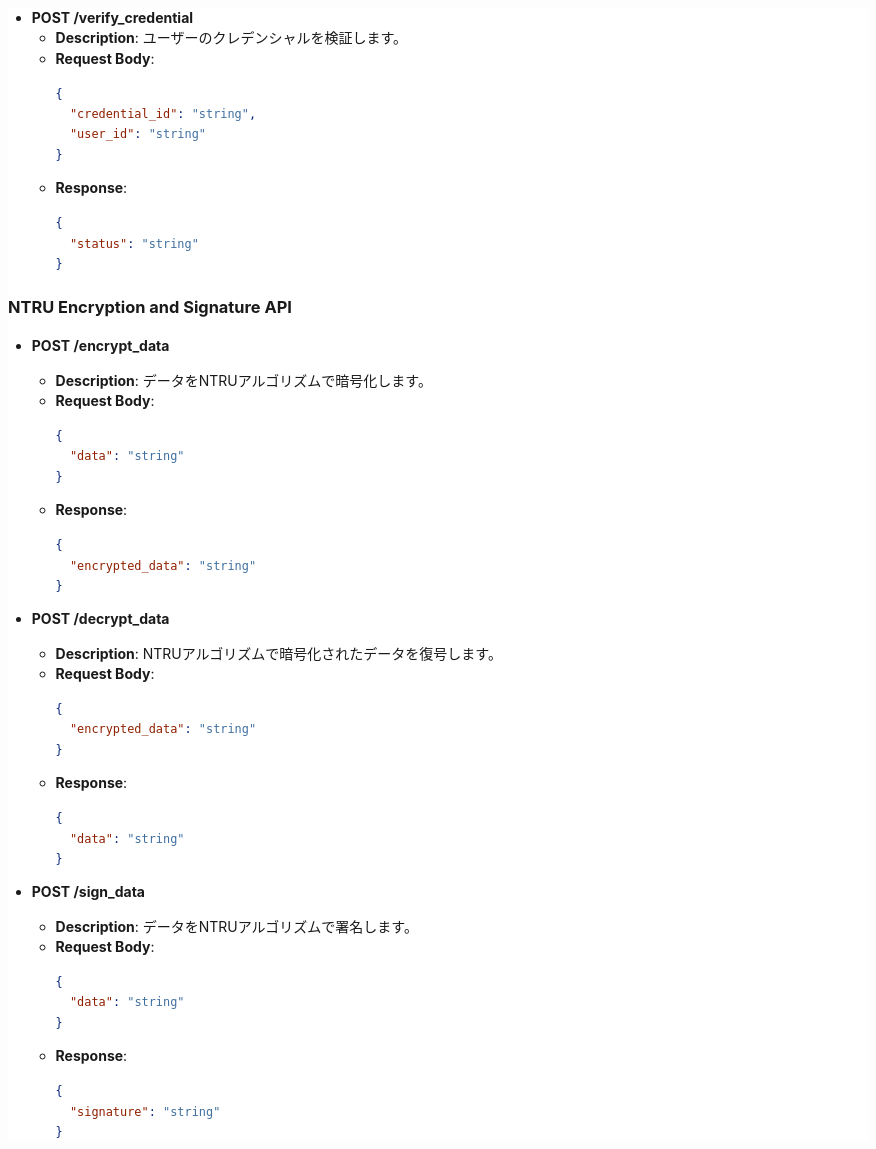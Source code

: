 - **POST /verify_credential**
  - **Description**: ユーザーのクレデンシャルを検証します。
  - **Request Body**: 
    ```json
    {
      "credential_id": "string",
      "user_id": "string"
    }
    ```
  - **Response**: 
    ```json
    {
      "status": "string"
    }
    ```

### NTRU Encryption and Signature API
- **POST /encrypt_data**
  - **Description**: データをNTRUアルゴリズムで暗号化します。
  - **Request Body**: 
    ```json
    {
      "data": "string"
    }
    ```
  - **Response**: 
    ```json
    {
      "encrypted_data": "string"
    }
    ```

- **POST /decrypt_data**
  - **Description**: NTRUアルゴリズムで暗号化されたデータを復号します。
  - **Request Body**: 
    ```json
    {
      "encrypted_data": "string"
    }
    ```
  - **Response**: 
    ```json
    {
      "data": "string"
    }
    ```

- **POST /sign_data**
  - **Description**: データをNTRUアルゴリズムで署名します。
  - **Request Body**: 
    ```json
    {
      "data": "string"
    }
    ```
  - **Response**: 
    ```json
    {
      "signature": "string"
    }
    ```
